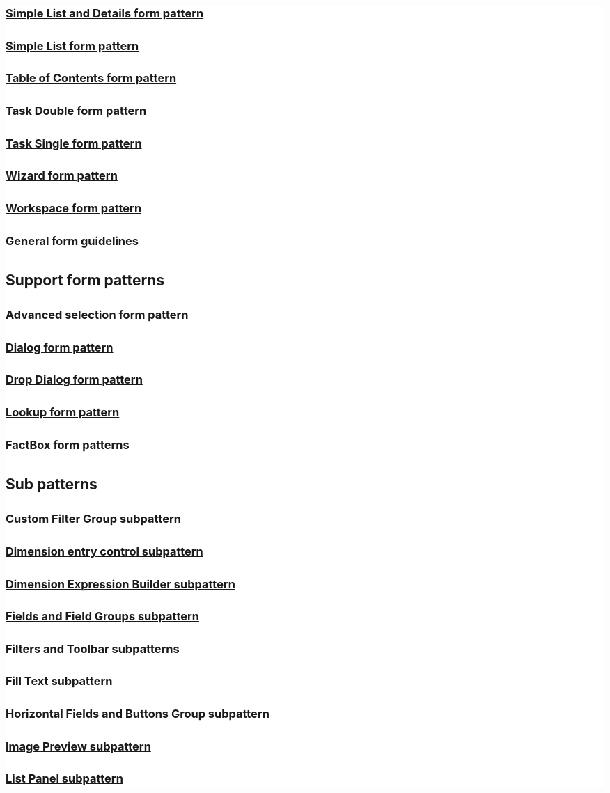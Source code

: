 ### [Simple List and Details form pattern](user-interface\simple-list-details-form-pattern.md)
### [Simple List form pattern](user-interface\simple-list-form-pattern.md)
### [Table of Contents form pattern](user-interface\table-of-contents-form-pattern.md)
### [Task Double form pattern](user-interface\task-double-form-pattern.md)
### [Task Single form pattern](user-interface\task-single-form-pattern.md)
### [Wizard form pattern](user-interface\wizard-form-pattern.md)
### [Workspace form pattern](user-interface\workspace-form-pattern.md)
### [General form guidelines](user-interface\general-form-guidelines.md)
## Support form patterns
### [Advanced selection form pattern](user-interface\advanced-selection-form-pattern.md)
### [Dialog form pattern](user-interface\dialog-form-pattern.md)
### [Drop Dialog form pattern](user-interface\drop-dialog-form-pattern.md)
### [Lookup form pattern](user-interface\lookup-form-pattern.md)
### [FactBox form patterns](user-interface\factbox-form-patterns.md)
## Sub patterns
### [Custom Filter Group subpattern](user-interface\custom-filter-group-subpattern.md)
### [Dimension entry control subpattern](financial-dimensions\dimension-entry-control-subpattern.md)
### [Dimension Expression Builder subpattern](financial-dimensions\dimension-expression-builder-subpattern.md)
### [Fields and Field Groups subpattern](user-interface\fields-field-groups-subpattern.md)
### [Filters and Toolbar subpatterns](user-interface\filters-toolbar-subpattern.md)
### [Fill Text subpattern](user-interface\fill-text-subpattern.md)
### [Horizontal Fields and Buttons Group subpattern](user-interface\horizontal-fields-buttons-group-subpattern.md)
### [Image Preview subpattern](user-interface\image-preview-subpattern.md)
### [List Panel subpattern](user-interface\list-panel-subpattern.md)
